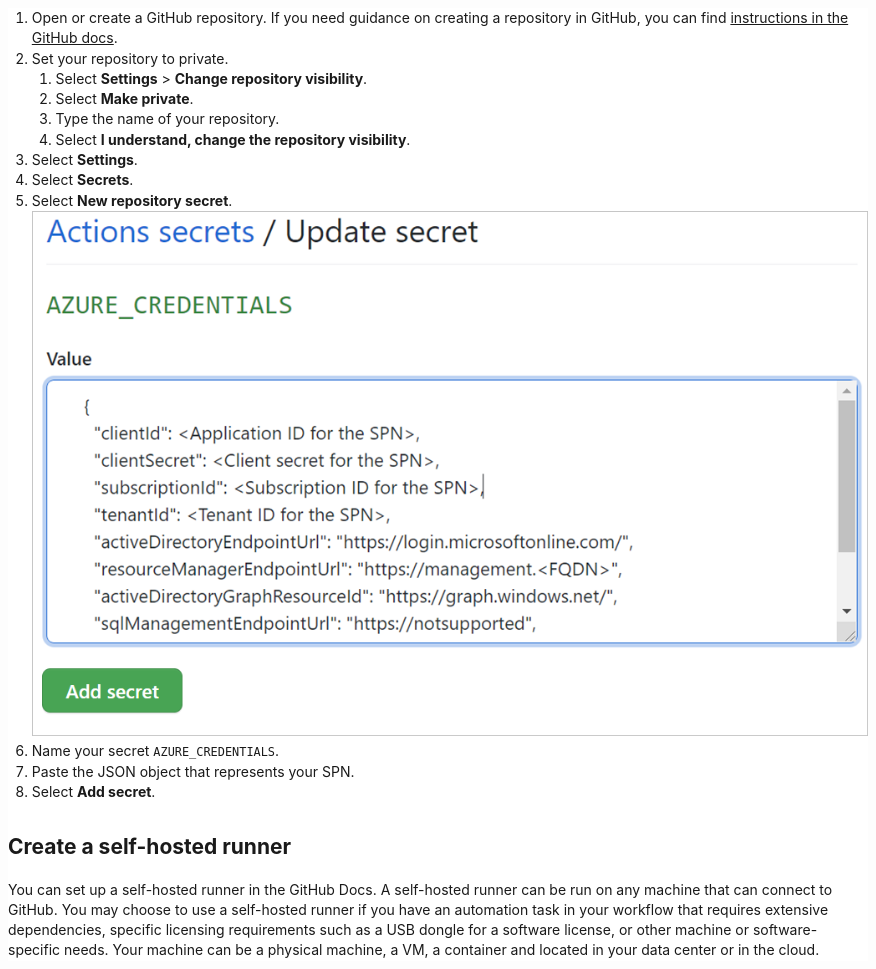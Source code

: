 1. Open or create a GitHub repository. If you need guidance on creating a repository in GitHub, you can find [instructions in the GitHub docs](https://docs.github.com/en/free-pro-team@latest/github/getting-started-with-github/create-a-repo).
1. Set your repository to private.
    1. Select **Settings** > **Change repository visibility**.
    1. Select **Make private**.
    1. Type the name of your repository.
    1. Select **I understand, change the repository visibility**.
1. Select **Settings**.
1. Select **Secrets**.
1. Select **New repository secret**.
    ![Add your GitHub action secret](.\media\ci-cd-github-action-login-cli\github-action-secret.png)
1. Name your secret `AZURE_CREDENTIALS`.
1. Paste the JSON object that represents your SPN.
1. Select **Add secret**.

## Create a self-hosted runner

You can set up a self-hosted runner in the GitHub Docs. A self-hosted runner can be run on any machine that can connect to GitHub. You may choose to use a self-hosted runner if you have an automation task in your workflow that requires extensive dependencies, specific licensing requirements such as a USB dongle for a software license, or other machine or software-specific needs. Your machine can be a physical machine, a VM, a container and located in your data center or in the cloud.
